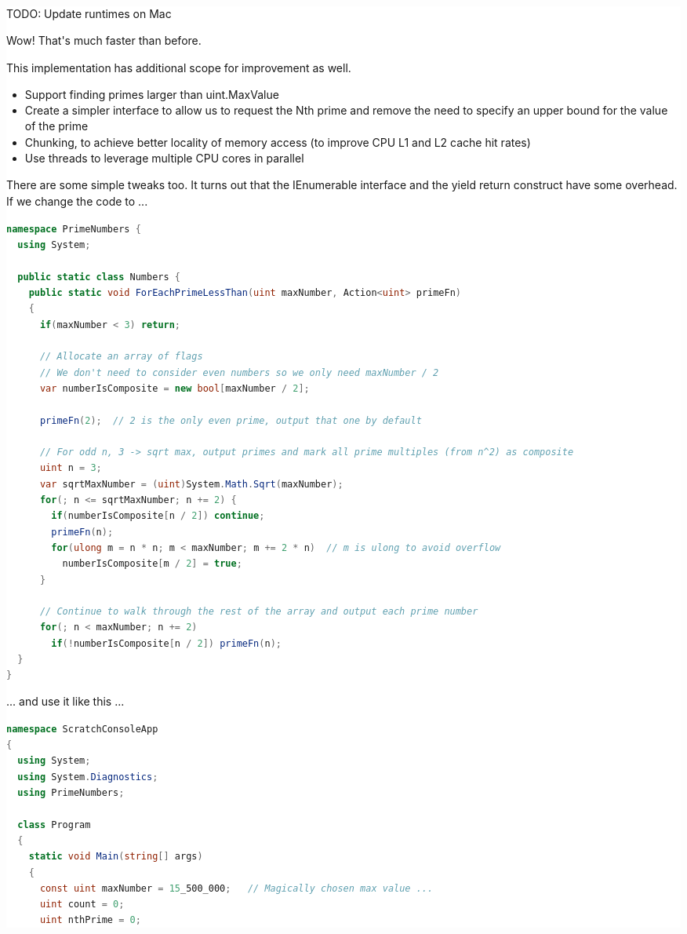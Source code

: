 TODO: Update runtimes on Mac

Wow!  That's much faster than before.

This implementation has additional scope for improvement as well.

* Support finding primes larger than uint.MaxValue
* Create a simpler interface to allow us to request the Nth prime and remove the need to specify an upper bound for the
  value of the prime
* Chunking, to achieve better locality of memory access (to improve CPU L1 and L2 cache hit rates)
* Use threads to leverage multiple CPU cores in parallel

There are some simple tweaks too.  It turns out that the IEnumerable interface and the yield return construct have some
overhead.  If we change the code to ...

``` csharp
namespace PrimeNumbers {
  using System;

  public static class Numbers {
    public static void ForEachPrimeLessThan(uint maxNumber, Action<uint> primeFn)
    {
      if(maxNumber < 3) return;

      // Allocate an array of flags
      // We don't need to consider even numbers so we only need maxNumber / 2
      var numberIsComposite = new bool[maxNumber / 2];

      primeFn(2);  // 2 is the only even prime, output that one by default

      // For odd n, 3 -> sqrt max, output primes and mark all prime multiples (from n^2) as composite
      uint n = 3;
      var sqrtMaxNumber = (uint)System.Math.Sqrt(maxNumber);
      for(; n <= sqrtMaxNumber; n += 2) {
        if(numberIsComposite[n / 2]) continue;
        primeFn(n);
        for(ulong m = n * n; m < maxNumber; m += 2 * n)  // m is ulong to avoid overflow
          numberIsComposite[m / 2] = true;
      }

      // Continue to walk through the rest of the array and output each prime number
      for(; n < maxNumber; n += 2)
        if(!numberIsComposite[n / 2]) primeFn(n);
  }
}
```

... and use it like this ...

``` csharp
namespace ScratchConsoleApp
{
  using System;
  using System.Diagnostics;
  using PrimeNumbers;

  class Program
  {
    static void Main(string[] args)
    {
      const uint maxNumber = 15_500_000;   // Magically chosen max value ...
      uint count = 0;
      uint nthPrime = 0;

```